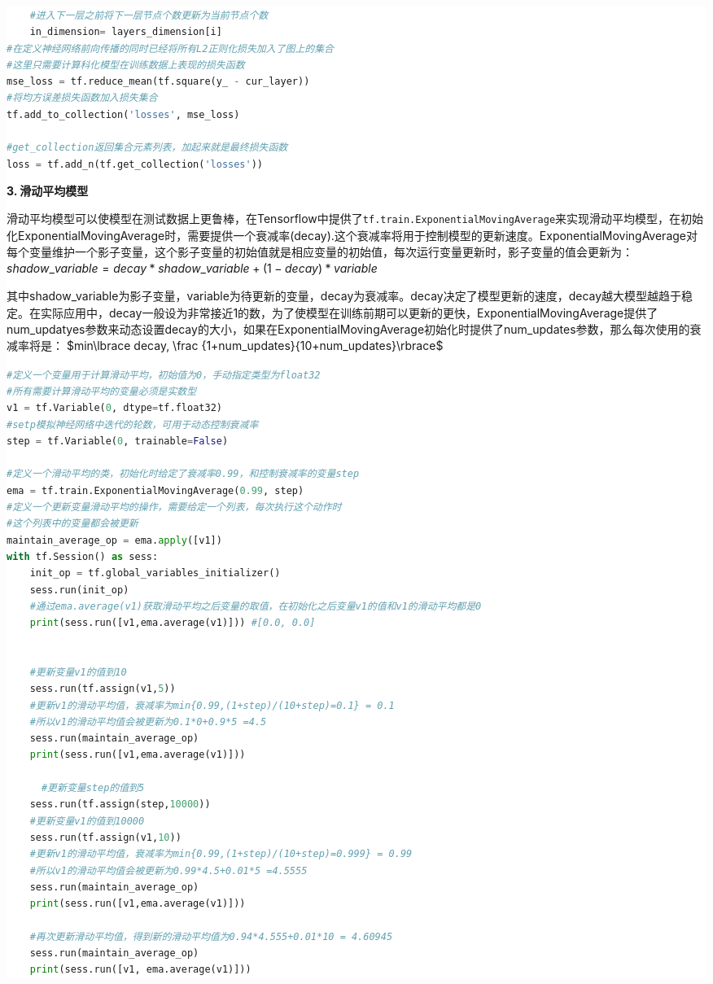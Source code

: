 ```python
    #进入下一层之前将下一层节点个数更新为当前节点个数
    in_dimension= layers_dimension[i]
#在定义神经网络前向传播的同时已经将所有L2正则化损失加入了图上的集合
#这里只需要计算科化模型在训练数据上表现的损失函数
mse_loss = tf.reduce_mean(tf.square(y_ - cur_layer))
#将均方误差损失函数加入损失集合
tf.add_to_collection('losses', mse_loss)

#get_collection返回集合元素列表，加起来就是最终损失函数
loss = tf.add_n(tf.get_collection('losses'))
```

**3. 滑动平均模型**

滑动平均模型可以使模型在测试数据上更鲁棒，在Tensorflow中提供了`tf.train.ExponentialMovingAverage`来实现滑动平均模型，在初始化ExponentialMovingAverage时，需要提供一个衰减率(decay).这个衰减率将用于控制模型的更新速度。ExponentialMovingAverage对每个变量维护一个影子变量，这个影子变量的初始值就是相应变量的初始值，每次运行变量更新时，影子变量的值会更新为：
​                             $shadow\_variable=decay * shadow\_variable + (1-decay)*variable$

其中shadow_variable为影子变量，variable为待更新的变量，decay为衰减率。decay决定了模型更新的速度，decay越大模型越趋于稳定。在实际应用中，decay一般设为非常接近1的数，为了使模型在训练前期可以更新的更快，ExponentialMovingAverage提供了num_updatyes参数来动态设置decay的大小，如果在ExponentialMovingAverage初始化时提供了num_updates参数，那么每次使用的衰减率将是：
$min\lbrace decay, \frac {1+num_updates}{10+num_updates}\rbrace$

```python
#定义一个变量用于计算滑动平均，初始值为0，手动指定类型为float32
#所有需要计算滑动平均的变量必须是实数型
v1 = tf.Variable(0, dtype=tf.float32)
#setp模拟神经网络中迭代的轮数，可用于动态控制衰减率
step = tf.Variable(0, trainable=False)

#定义一个滑动平均的类，初始化时给定了衰减率0.99，和控制衰减率的变量step
ema = tf.train.ExponentialMovingAverage(0.99, step)
#定义一个更新变量滑动平均的操作，需要给定一个列表，每次执行这个动作时
#这个列表中的变量都会被更新
maintain_average_op = ema.apply([v1])
with tf.Session() as sess:
    init_op = tf.global_variables_initializer()
    sess.run(init_op)
    #通过ema.average(v1)获取滑动平均之后变量的取值，在初始化之后变量v1的值和v1的滑动平均都是0
    print(sess.run([v1,ema.average(v1)])) #[0.0, 0.0]
    
  
    #更新变量v1的值到10
    sess.run(tf.assign(v1,5))
    #更新v1的滑动平均值，衰减率为min{0.99,(1+step)/(10+step)=0.1} = 0.1
    #所以v1的滑动平均值会被更新为0.1*0+0.9*5 =4.5
    sess.run(maintain_average_op)
    print(sess.run([v1,ema.average(v1)]))
    
      #更新变量step的值到5
    sess.run(tf.assign(step,10000))
    #更新变量v1的值到10000
    sess.run(tf.assign(v1,10))
    #更新v1的滑动平均值，衰减率为min{0.99,(1+step)/(10+step)=0.999} = 0.99
    #所以v1的滑动平均值会被更新为0.99*4.5+0.01*5 =4.5555
    sess.run(maintain_average_op)
    print(sess.run([v1,ema.average(v1)]))
    
    #再次更新滑动平均值，得到新的滑动平均值为0.94*4.555+0.01*10 = 4.60945
    sess.run(maintain_average_op)
    print(sess.run([v1, ema.average(v1)]))
```

